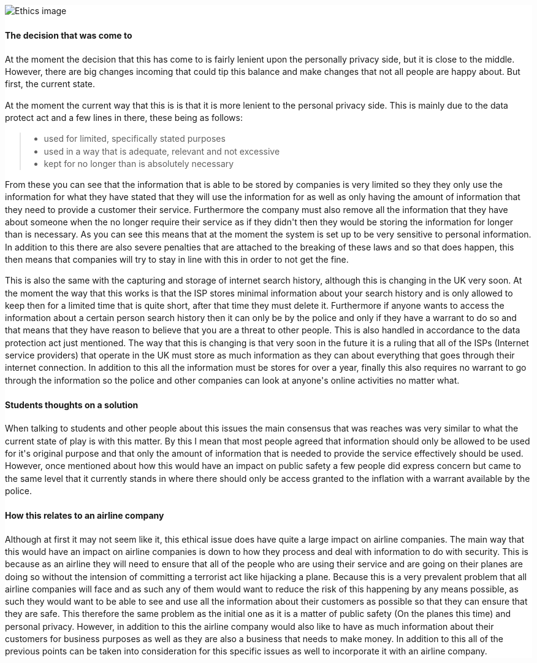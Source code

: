 ![Ethics image](http://psychologist-school.com/wp-content/uploads/2015/11/Psychological-Research.jpg)

#### The decision that was come to

At the moment the decision that this has come to is fairly lenient upon the personally privacy side, but it is close to the middle. However, there are big changes incoming that could tip this balance and make changes that not all people are happy about. But first, the current state. 

At the moment the current way that this is is that it is more lenient to the personal privacy side. This is mainly due to the data protect act and a few lines in there, these being as follows:

> * used for limited, specifically stated purposes
> * used in a way that is adequate, relevant and not excessive
> * kept for no longer than is absolutely necessary

From these you can see that the information that is able to be stored by companies is very limited so they they only use the information for what they have stated that they will use the information for as well as only having the amount of information that they need to provide a customer their service. Furthermore the company must also remove all the information that they have about someone when the no longer require their service as if they didn't then they would be storing the information for longer than is necessary. As you can see this means that at the moment the system is set up to be very sensitive to personal information. In addition to this there are also severe penalties that are attached to the breaking of these laws and so that does happen, this then means that companies will try to stay in line with this in order to not get the fine.  

This is also the same with the capturing and storage of internet search history, although this is changing in the UK very soon. At the moment the way that this works is that the ISP stores minimal information about your search history and is only allowed to keep then for a limited time that is quite short, after that time they must delete it. Furthermore if anyone wants to access the information about a certain person search history then it can only be by the police and only if they have a warrant to do so and that means that they have reason to believe that you are a threat to other people. This is also handled in accordance to the data protection act just mentioned. The way that this is changing is that very soon in the future it is a ruling that all of the ISPs (Internet service providers) that operate in the UK must store as much information as they can about everything that goes through their internet connection. In addition to this all the information must be stores for over a year, finally this also requires no warrant to go through the information so the police and other companies can look at anyone's online activities no matter what.  

#### Students thoughts on a solution 

When talking to students and other people about this issues the main consensus that was reaches was very similar to what the current state of play is with this matter. By this I mean that most people agreed that information should only be allowed to be used for it's original purpose and that only the amount of information that is needed to provide the service effectively should be used. However, once mentioned about how this would have an impact on public safety a few people did express concern but came to the same level that it currently stands in where there should only be access granted to the inflation with a warrant available by the police. 

#### How this relates to an airline company

Although at first it may not seem like it, this ethical issue does have quite a large impact on airline companies. The main way that this would have an impact on airline companies is down to how they process and deal with information to do with security. This is because as an airline they will need to ensure that all of the people who are using their service and are going on their planes are doing so without the intension of committing a terrorist act like hijacking a plane. Because this is a very prevalent problem that all airline companies will face and as such any of them would want to reduce the risk of this happening by any means possible, as such they would want to be able to see and use all the information about their customers as possible so that they can ensure that they are safe. This therefore the same problem as the initial one as it is a matter of public safety (On the planes this time) and personal privacy. However, in addition to this the airline company would also like to have as much information about their customers for business purposes as well as they are also a business that needs to make money. In addition to this all of the previous points can be taken into consideration for this specific issues as well to incorporate it with an airline company.  
